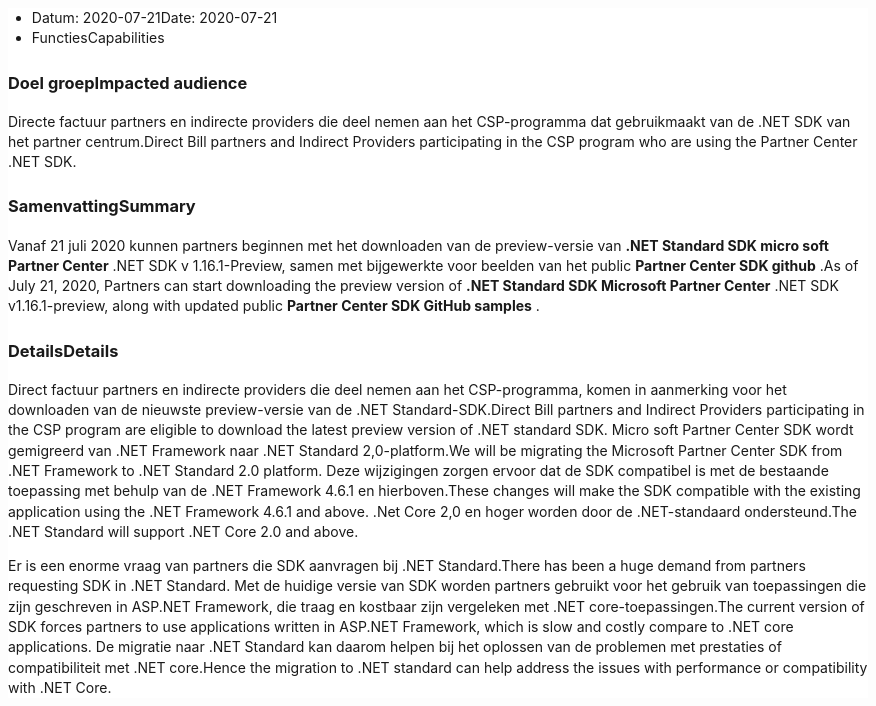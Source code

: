 - <span data-ttu-id="33fec-244">Datum: 2020-07-21</span><span class="sxs-lookup"><span data-stu-id="33fec-244">Date: 2020-07-21</span></span>
- <span data-ttu-id="33fec-245">Functies</span><span class="sxs-lookup"><span data-stu-id="33fec-245">Capabilities</span></span>

### <a name="impacted-audience"></a><span data-ttu-id="33fec-246">Doel groep</span><span class="sxs-lookup"><span data-stu-id="33fec-246">Impacted audience</span></span>

<span data-ttu-id="33fec-247">Directe factuur partners en indirecte providers die deel nemen aan het CSP-programma dat gebruikmaakt van de .NET SDK van het partner centrum.</span><span class="sxs-lookup"><span data-stu-id="33fec-247">Direct Bill partners and Indirect Providers participating in the CSP program who are using the Partner Center .NET SDK.</span></span> 

### <a name="summary"></a><span data-ttu-id="33fec-248">Samenvatting</span><span class="sxs-lookup"><span data-stu-id="33fec-248">Summary</span></span>

<span data-ttu-id="33fec-249">Vanaf 21 juli 2020 kunnen partners beginnen met het downloaden van de preview-versie van **.NET Standard SDK micro soft Partner Center** .NET SDK v 1.16.1-Preview, samen met bijgewerkte voor beelden van het public **Partner Center SDK github** .</span><span class="sxs-lookup"><span data-stu-id="33fec-249">As of July 21, 2020, Partners can start downloading the preview version of **.NET Standard SDK Microsoft Partner Center** .NET SDK v1.16.1-preview, along with updated public **Partner Center SDK GitHub samples** .</span></span>

### <a name="details"></a><span data-ttu-id="33fec-250">Details</span><span class="sxs-lookup"><span data-stu-id="33fec-250">Details</span></span>

<span data-ttu-id="33fec-251">Direct factuur partners en indirecte providers die deel nemen aan het CSP-programma, komen in aanmerking voor het downloaden van de nieuwste preview-versie van de .NET Standard-SDK.</span><span class="sxs-lookup"><span data-stu-id="33fec-251">Direct Bill partners and Indirect Providers participating in the CSP program are eligible to download the latest preview version of .NET standard SDK.</span></span> <span data-ttu-id="33fec-252">Micro soft Partner Center SDK wordt gemigreerd van .NET Framework naar .NET Standard 2,0-platform.</span><span class="sxs-lookup"><span data-stu-id="33fec-252">We will be migrating the Microsoft Partner Center SDK from .NET Framework to .NET Standard 2.0 platform.</span></span> <span data-ttu-id="33fec-253">Deze wijzigingen zorgen ervoor dat de SDK compatibel is met de bestaande toepassing met behulp van de .NET Framework 4.6.1 en hierboven.</span><span class="sxs-lookup"><span data-stu-id="33fec-253">These changes will make the SDK compatible with the existing application using the .NET Framework 4.6.1 and above.</span></span> <span data-ttu-id="33fec-254">.Net Core 2,0 en hoger worden door de .NET-standaard ondersteund.</span><span class="sxs-lookup"><span data-stu-id="33fec-254">The .NET Standard will support .NET Core 2.0 and above.</span></span>

<span data-ttu-id="33fec-255">Er is een enorme vraag van partners die SDK aanvragen bij .NET Standard.</span><span class="sxs-lookup"><span data-stu-id="33fec-255">There has been a huge demand from partners requesting SDK in .NET Standard.</span></span> <span data-ttu-id="33fec-256">Met de huidige versie van SDK worden partners gebruikt voor het gebruik van toepassingen die zijn geschreven in ASP.NET Framework, die traag en kostbaar zijn vergeleken met .NET core-toepassingen.</span><span class="sxs-lookup"><span data-stu-id="33fec-256">The current version of SDK forces partners to use applications written in ASP.NET Framework, which is slow and costly compare to .NET core applications.</span></span> <span data-ttu-id="33fec-257">De migratie naar .NET Standard kan daarom helpen bij het oplossen van de problemen met prestaties of compatibiliteit met .NET core.</span><span class="sxs-lookup"><span data-stu-id="33fec-257">Hence the migration to .NET standard can help address the issues with performance or compatibility with .NET Core.</span></span>
 